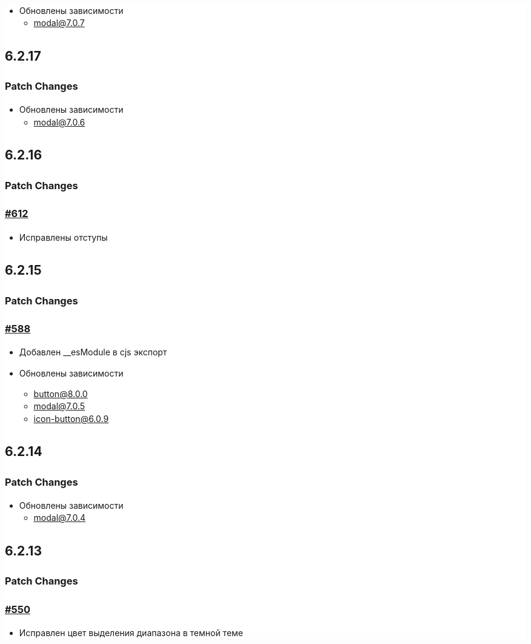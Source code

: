 -   Обновлены зависимости
    -   modal@7.0.7

## 6.2.17

### Patch Changes

-   Обновлены зависимости
    -   modal@7.0.6

## 6.2.16

### Patch Changes

### [#612](https://github.com/core-ds/core-components/pull/612)

-   Исправлены отступы

## 6.2.15

### Patch Changes

### [#588](https://github.com/core-ds/core-components/pull/588)

-   Добавлен \_\_esModule в cjs экспорт

-   Обновлены зависимости
    -   button@8.0.0
    -   modal@7.0.5
    -   icon-button@6.0.9

## 6.2.14

### Patch Changes

-   Обновлены зависимости
    -   modal@7.0.4

## 6.2.13

### Patch Changes

### [#550](https://github.com/core-ds/core-components/pull/550)

-   Исправлен цвет выделения диапазона в темной теме

